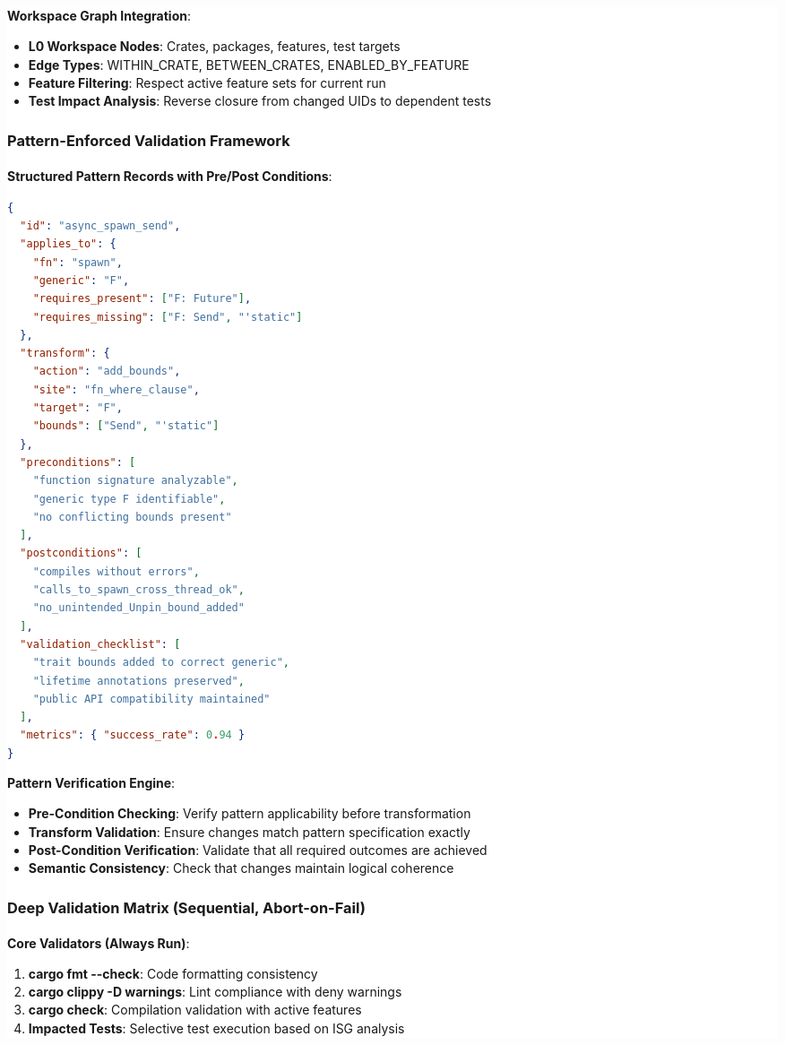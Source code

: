**Workspace Graph Integration**:
- **L0 Workspace Nodes**: Crates, packages, features, test targets
- **Edge Types**: WITHIN_CRATE, BETWEEN_CRATES, ENABLED_BY_FEATURE
- **Feature Filtering**: Respect active feature sets for current run
- **Test Impact Analysis**: Reverse closure from changed UIDs to dependent tests

### **Pattern-Enforced Validation Framework**

**Structured Pattern Records with Pre/Post Conditions**:
```json
{
  "id": "async_spawn_send",
  "applies_to": {
    "fn": "spawn",
    "generic": "F",
    "requires_present": ["F: Future"],
    "requires_missing": ["F: Send", "'static"]
  },
  "transform": {
    "action": "add_bounds",
    "site": "fn_where_clause",
    "target": "F",
    "bounds": ["Send", "'static"]
  },
  "preconditions": [
    "function signature analyzable",
    "generic type F identifiable",
    "no conflicting bounds present"
  ],
  "postconditions": [
    "compiles without errors",
    "calls_to_spawn_cross_thread_ok",
    "no_unintended_Unpin_bound_added"
  ],
  "validation_checklist": [
    "trait bounds added to correct generic",
    "lifetime annotations preserved",
    "public API compatibility maintained"
  ],
  "metrics": { "success_rate": 0.94 }
}
```

**Pattern Verification Engine**:
- **Pre-Condition Checking**: Verify pattern applicability before transformation
- **Transform Validation**: Ensure changes match pattern specification exactly
- **Post-Condition Verification**: Validate that all required outcomes are achieved
- **Semantic Consistency**: Check that changes maintain logical coherence

### **Deep Validation Matrix (Sequential, Abort-on-Fail)**

**Core Validators (Always Run)**:
1. **cargo fmt --check**: Code formatting consistency
2. **cargo clippy -D warnings**: Lint compliance with deny warnings
3. **cargo check**: Compilation validation with active features
4. **Impacted Tests**: Selective test execution based on ISG analysis
